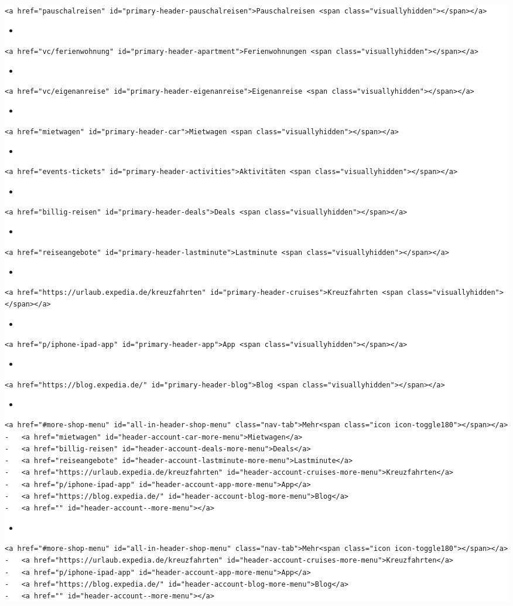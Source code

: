     <a href="pauschalreisen" id="primary-header-pauschalreisen">Pauschalreisen <span class="visuallyhidden"></span></a>
-   

    <a href="vc/ferienwohnung" id="primary-header-apartment">Ferienwohnungen <span class="visuallyhidden"></span></a>
-   

    <a href="vc/eigenanreise" id="primary-header-eigenanreise">Eigenanreise <span class="visuallyhidden"></span></a>
-   

    <a href="mietwagen" id="primary-header-car">Mietwagen <span class="visuallyhidden"></span></a>
-   

    <a href="events-tickets" id="primary-header-activities">Aktivitäten <span class="visuallyhidden"></span></a>
-   

    <a href="billig-reisen" id="primary-header-deals">Deals <span class="visuallyhidden"></span></a>
-   

    <a href="reiseangebote" id="primary-header-lastminute">Lastminute <span class="visuallyhidden"></span></a>
-   

    <a href="https://urlaub.expedia.de/kreuzfahrten" id="primary-header-cruises">Kreuzfahrten <span class="visuallyhidden"></span></a>
-   

    <a href="p/iphone-ipad-app" id="primary-header-app">App <span class="visuallyhidden"></span></a>
-   

    <a href="https://blog.expedia.de/" id="primary-header-blog">Blog <span class="visuallyhidden"></span></a>
-   

    <a href="#more-shop-menu" id="all-in-header-shop-menu" class="nav-tab">Mehr<span class="icon icon-toggle180"></span></a>
    -   <a href="mietwagen" id="header-account-car-more-menu">Mietwagen</a>
    -   <a href="billig-reisen" id="header-account-deals-more-menu">Deals</a>
    -   <a href="reiseangebote" id="header-account-lastminute-more-menu">Lastminute</a>
    -   <a href="https://urlaub.expedia.de/kreuzfahrten" id="header-account-cruises-more-menu">Kreuzfahrten</a>
    -   <a href="p/iphone-ipad-app" id="header-account-app-more-menu">App</a>
    -   <a href="https://blog.expedia.de/" id="header-account-blog-more-menu">Blog</a>
    -   <a href="" id="header-account--more-menu"></a>

-   

    <a href="#more-shop-menu" id="all-in-header-shop-menu" class="nav-tab">Mehr<span class="icon icon-toggle180"></span></a>
    -   <a href="https://urlaub.expedia.de/kreuzfahrten" id="header-account-cruises-more-menu">Kreuzfahrten</a>
    -   <a href="p/iphone-ipad-app" id="header-account-app-more-menu">App</a>
    -   <a href="https://blog.expedia.de/" id="header-account-blog-more-menu">Blog</a>
    -   <a href="" id="header-account--more-menu"></a>
